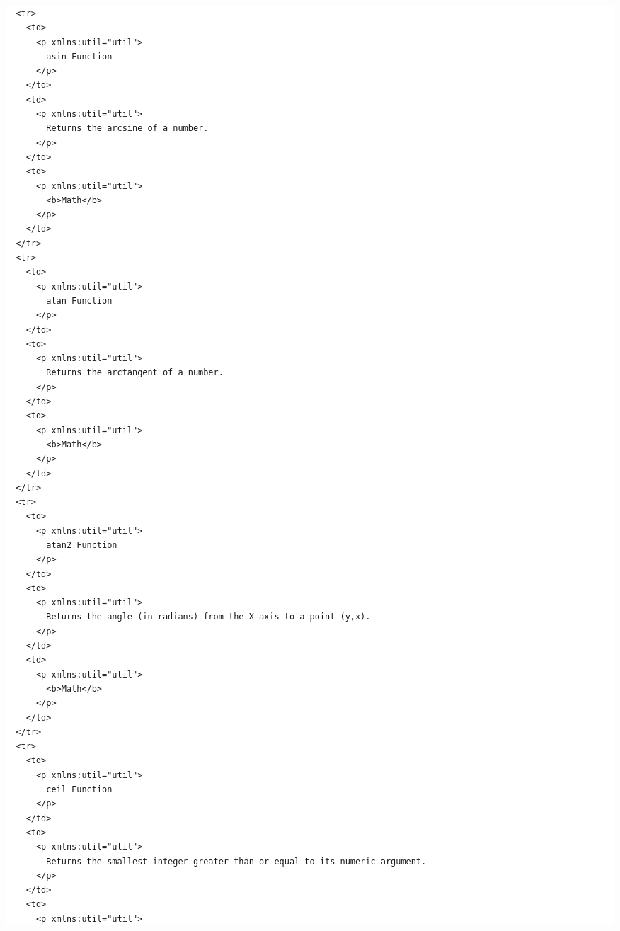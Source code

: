       <tr>
        <td>
          <p xmlns:util="util">
            asin Function
          </p>
        </td>
        <td>
          <p xmlns:util="util">
            Returns the arcsine of a number.
          </p>
        </td>
        <td>
          <p xmlns:util="util">
            <b>Math</b>
          </p>
        </td>
      </tr>
      <tr>
        <td>
          <p xmlns:util="util">
            atan Function
          </p>
        </td>
        <td>
          <p xmlns:util="util">
            Returns the arctangent of a number.
          </p>
        </td>
        <td>
          <p xmlns:util="util">
            <b>Math</b>
          </p>
        </td>
      </tr>
      <tr>
        <td>
          <p xmlns:util="util">
            atan2 Function
          </p>
        </td>
        <td>
          <p xmlns:util="util">
            Returns the angle (in radians) from the X axis to a point (y,x).
          </p>
        </td>
        <td>
          <p xmlns:util="util">
            <b>Math</b>
          </p>
        </td>
      </tr>
      <tr>
        <td>
          <p xmlns:util="util">
            ceil Function
          </p>
        </td>
        <td>
          <p xmlns:util="util">
            Returns the smallest integer greater than or equal to its numeric argument.
          </p>
        </td>
        <td>
          <p xmlns:util="util">